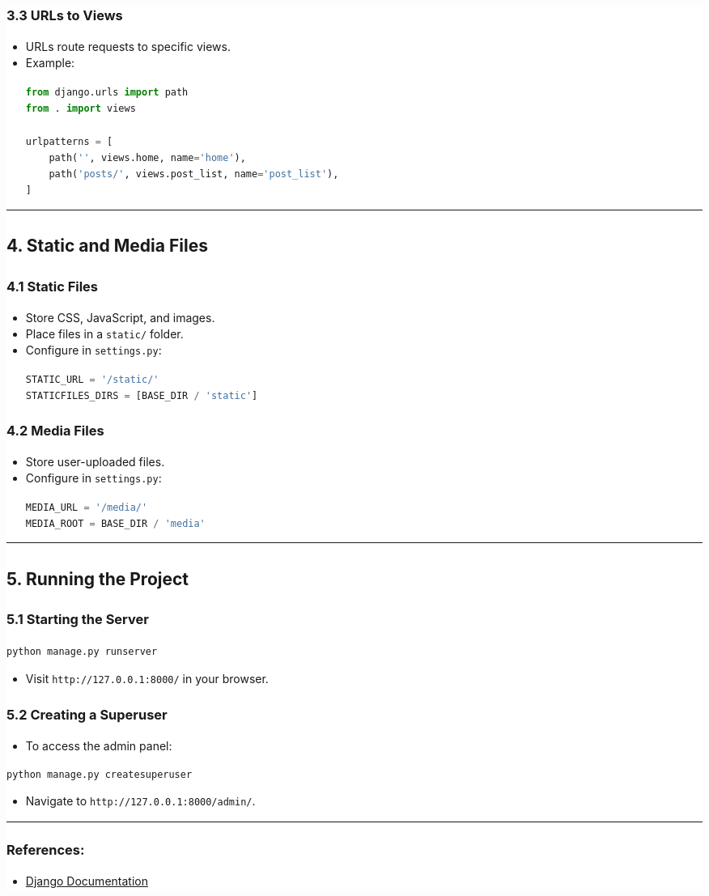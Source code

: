 ### **3.3 URLs to Views**
- URLs route requests to specific views.
- Example:
  ```python
  from django.urls import path
  from . import views

  urlpatterns = [
      path('', views.home, name='home'),
      path('posts/', views.post_list, name='post_list'),
  ]
  ```

---

## **4. Static and Media Files**

### **4.1 Static Files**
- Store CSS, JavaScript, and images.
- Place files in a `static/` folder.
- Configure in `settings.py`:
  ```python
  STATIC_URL = '/static/'
  STATICFILES_DIRS = [BASE_DIR / 'static']
  ```

### **4.2 Media Files**
- Store user-uploaded files.
- Configure in `settings.py`:
  ```python
  MEDIA_URL = '/media/'
  MEDIA_ROOT = BASE_DIR / 'media'
  ```

---

## **5. Running the Project**

### **5.1 Starting the Server**
```bash
python manage.py runserver
```
- Visit `http://127.0.0.1:8000/` in your browser.

### **5.2 Creating a Superuser**
- To access the admin panel:
```bash
python manage.py createsuperuser
```
- Navigate to `http://127.0.0.1:8000/admin/`.

---

### **References:**
- [Django Documentation](https://docs.djangoproject.com/en/stable/)
